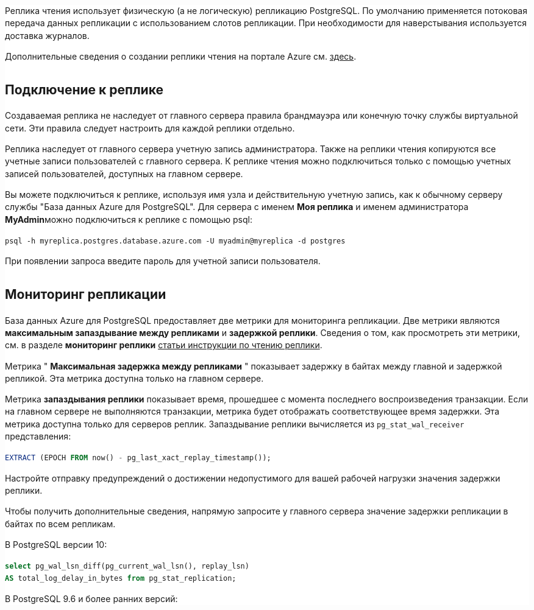 Реплика чтения использует физическую (а не логическую) репликацию PostgreSQL. По умолчанию применяется потоковая передача данных репликации с использованием слотов репликации. При необходимости для наверстывания используется доставка журналов.

Дополнительные сведения о создании реплики чтения на портале Azure см. [здесь](howto-read-replicas-portal.md).

## <a name="connect-to-a-replica"></a>Подключение к реплике
Создаваемая реплика не наследует от главного сервера правила брандмауэра или конечную точку службы виртуальной сети. Эти правила следует настроить для каждой реплики отдельно.

Реплика наследует от главного сервера учетную запись администратора. Также на реплики чтения копируются все учетные записи пользователей с главного сервера. К реплике чтения можно подключиться только с помощью учетных записей пользователей, доступных на главном сервере.

Вы можете подключиться к реплике, используя имя узла и действительную учетную запись, как к обычному серверу службы "База данных Azure для PostgreSQL". Для сервера с именем **Моя реплика** и именем администратора **MyAdmin**можно подключиться к реплике с помощью psql:

```
psql -h myreplica.postgres.database.azure.com -U myadmin@myreplica -d postgres
```

При появлении запроса введите пароль для учетной записи пользователя.

## <a name="monitor-replication"></a>Мониторинг репликации
База данных Azure для PostgreSQL предоставляет две метрики для мониторинга репликации. Две метрики являются **максимальным запаздывание между репликами** и **задержкой реплики**. Сведения о том, как просмотреть эти метрики, см. в разделе **мониторинг реплики** [статьи инструкции по чтению реплики](howto-read-replicas-portal.md).

Метрика " **Максимальная задержка между репликами** " показывает задержку в байтах между главной и задержкой репликой. Эта метрика доступна только на главном сервере.

Метрика **запаздывания реплики** показывает время, прошедшее с момента последнего воспроизведения транзакции. Если на главном сервере не выполняются транзакции, метрика будет отображать соответствующее время задержки. Эта метрика доступна только для серверов реплик. Запаздывание реплики вычисляется из `pg_stat_wal_receiver` представления:

```SQL
EXTRACT (EPOCH FROM now() - pg_last_xact_replay_timestamp());
```

Настройте отправку предупреждений о достижении недопустимого для вашей рабочей нагрузки значения задержки реплики. 

Чтобы получить дополнительные сведения, напрямую запросите у главного сервера значение задержки репликации в байтах по всем репликам.

В PostgreSQL версии 10:

```SQL
select pg_wal_lsn_diff(pg_current_wal_lsn(), replay_lsn) 
AS total_log_delay_in_bytes from pg_stat_replication;
```

В PostgreSQL 9.6 и более ранних версий:
